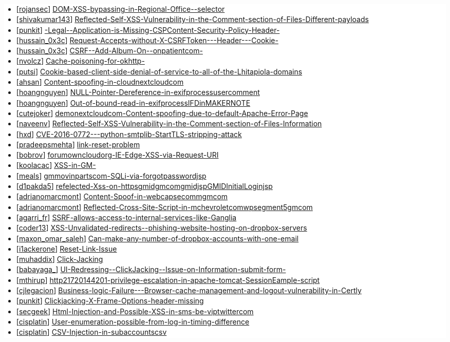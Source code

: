 * [[rojansec](https://hackerone.com/rojansec)] [DOM-XSS-bypassing-in-Regional-Office--selector](https://hackerone.com/reports/142609)
* [[shivakumar143](https://hackerone.com/shivakumar143)] [Reflected-Self-XSS-Vulnerability-in-the-Comment-section-of-Files-Different-payloads](https://hackerone.com/reports/164520)
* [[punkit](https://hackerone.com/punkit)] [-Legal--Application-is-Missing-CSPContent-Security-Policy-Header-](https://hackerone.com/reports/163676)
* [[hussain_0x3c](https://hackerone.com/hussain_0x3c)] [Request-Accepts-without-X-CSRFToken---Header---Cookie-](https://hackerone.com/reports/99857)
* [[hussain_0x3c](https://hackerone.com/hussain_0x3c)] [CSRF--Add-Album-On--onpatientcom-](https://hackerone.com/reports/99647)
* [[nvolcz](https://hackerone.com/nvolcz)] [Cache-poisoning-for-okhttp-](https://hackerone.com/reports/137756)
* [[putsi](https://hackerone.com/putsi)] [Cookie-based-client-side-denial-of-service-to-all-of-the-Lhitapiola-domains](https://hackerone.com/reports/129001)
* [[ahsan](https://hackerone.com/ahsan)] [Content-spoofing-in-cloudnextcloudcom](https://hackerone.com/reports/152925)
* [[hoangnguyen](https://hackerone.com/hoangnguyen)] [NULL-Pointer-Dereference-in-exifprocessusercomment](https://hackerone.com/reports/152232)
* [[hoangnguyen](https://hackerone.com/hoangnguyen)] [Out-of-bound-read-in-exifprocessIFDinMAKERNOTE](https://hackerone.com/reports/152231)
* [[cutejoker](https://hackerone.com/cutejoker)] [demonextcloudcom-Content-spoofing-due-to-default-Apache-Error-Page](https://hackerone.com/reports/156425)
* [[naveenv](https://hackerone.com/naveenv)] [Reflected-Self-XSS-Vulnerability-in-the-Comment-section-of-Files-Information](https://hackerone.com/reports/164027)
* [[hxd](https://hackerone.com/hxd)] [CVE-2016-0772---python-smtplib-StartTLS-stripping-attack](https://hackerone.com/reports/144782)
* [[pradeepsmehta](https://hackerone.com/pradeepsmehta)] [link-reset-problem](https://hackerone.com/reports/164483)
* [[bobrov](https://hackerone.com/bobrov)] [forumowncloudorg-IE-Edge-XSS-via-Request-URI](https://hackerone.com/reports/154319)
* [[koolacac](https://hackerone.com/koolacac)] [XSS-in-GM-](https://hackerone.com/reports/109352)
* [[meals](https://hackerone.com/meals)] [gmmovinpartscom-SQLi-via-forgotpasswordjsp](https://hackerone.com/reports/109395)
* [[d1pakda5](https://hackerone.com/d1pakda5)] [refelected-Xss-on-httpsgmidgmcomgmidjspGMIDInitialLoginjsp](https://hackerone.com/reports/109461)
* [[adrianomarcmont](https://hackerone.com/adrianomarcmont)] [Content-Spoof-in-webcapsecommgmcom](https://hackerone.com/reports/116382)
* [[adrianomarcmont](https://hackerone.com/adrianomarcmont)] [Reflected-Cross-Site-Script-in-mchevroletcomwpsegment5gmcom](https://hackerone.com/reports/120656)
* [[agarri_fr](https://hackerone.com/agarri_fr)] [SSRF-allows-access-to-internal-services-like-Ganglia](https://hackerone.com/reports/151086)
* [[coder13](https://hackerone.com/coder13)] [XSS-Unvalidated-redirects--phishing-website-hosting-on-dropbox-servers](https://hackerone.com/reports/148640)
* [[maxon_omar_saleh](https://hackerone.com/maxon_omar_saleh)] [Can-make-any-number-of-dropbox-accounts-with-one-email](https://hackerone.com/reports/147155)
* [[i1ackerone](https://hackerone.com/i1ackerone)] [Reset-Link-Issue](https://hackerone.com/reports/161918)
* [[muhaddix](https://hackerone.com/muhaddix)] [Click-Jacking](https://hackerone.com/reports/163888)
* [[babayaga_](https://hackerone.com/babayaga_)] [UI-Redressing--ClickJacking--Issue-on-Information-submit-form-](https://hackerone.com/reports/163753)
* [[mthirup](https://hackerone.com/mthirup)] [http21720144201-privilege-escalation-in-apache-tomcat-SessionEample-script](https://hackerone.com/reports/77679)
* [[cjlegacion](https://hackerone.com/cjlegacion)] [Business-logic-Failure---Browser-cache-management-and-logout-vulnerability-in-Certly](https://hackerone.com/reports/158270)
* [[punkit](https://hackerone.com/punkit)] [Clickjacking-X-Frame-Options-header-missing](https://hackerone.com/reports/163646)
* [[secgeek](https://hackerone.com/secgeek)] [Html-Injection-and-Possible-XSS-in-sms-be-viptwittercom](https://hackerone.com/reports/150179)
* [[cisplatin](https://hackerone.com/cisplatin)] [User-enumeration-possible-from-log-in-timing-difference](https://hackerone.com/reports/127026)
* [[cisplatin](https://hackerone.com/cisplatin)] [CSV-Injection-in-subaccountscsv](https://hackerone.com/reports/127032)